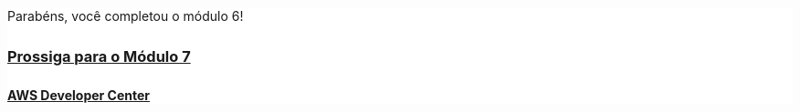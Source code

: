Parabéns, você completou o módulo 6!

### [Prossiga para o Módulo 7](/module-7)


#### [AWS Developer Center](https://developer.aws)
